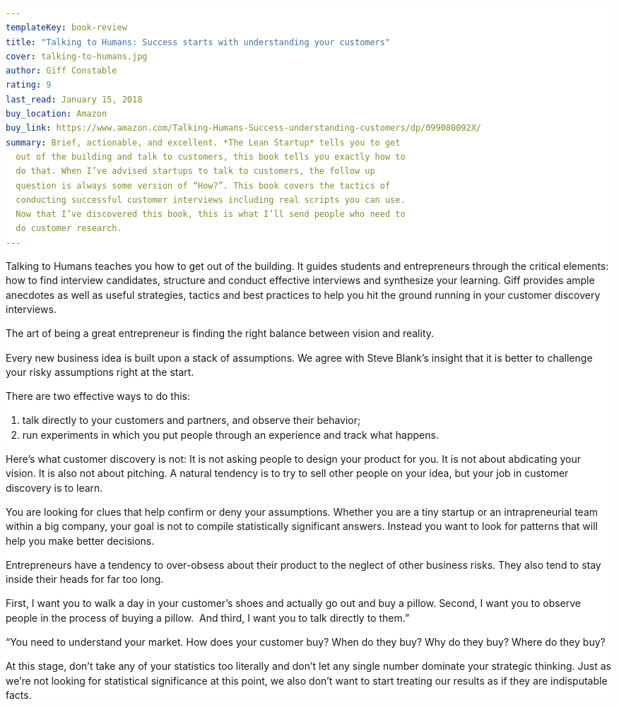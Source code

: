 ```yaml
---
templateKey: book-review
title: "Talking to Humans: Success starts with understanding your customers"
cover: talking-to-humans.jpg
author: Giff Constable
rating: 9
last_read: January 15, 2018
buy_location: Amazon
buy_link: https://www.amazon.com/Talking-Humans-Success-understanding-customers/dp/099080092X/
summary: Brief, actionable, and excellent. *The Lean Startup* tells you to get
  out of the building and talk to customers, this book tells you exactly how to
  do that. When I’ve advised startups to talk to customers, the follow up
  question is always some version of “How?”. This book covers the tactics of
  conducting successful customer interviews including real scripts you can use.
  Now that I’ve discovered this book, this is what I’ll send people who need to
  do customer research.
---
```


Talking to Humans teaches you how to get out of the building. It guides students and entrepreneurs through the critical elements: how to find interview candidates, structure and conduct effective interviews and synthesize your learning. Giff provides ample anecdotes as well as useful strategies, tactics and best practices to help you hit the ground running in your customer discovery interviews.

The art of being a great entrepreneur is finding the right balance between vision and reality.

Every new business idea is built upon a stack of assumptions. We agree with Steve Blank’s insight that it is better to challenge your risky assumptions right at the start.

There are two effective ways to do this:

1. talk directly to your customers and partners, and observe their behavior;
2. run experiments in which you put people through an experience and track what happens.

Here’s what customer discovery is not: It is not asking people to design your product for you. It is not about abdicating your vision. It is also not about pitching. A natural tendency is to try to sell other people on your idea, but your job in customer discovery is to learn.

You are looking for clues that help confirm or deny your assumptions. Whether you are a tiny startup or an intrapreneurial team within a big company, your goal is not to compile statistically significant answers. Instead you want to look for patterns that will help you make better decisions.

Entrepreneurs have a tendency to over-obsess about their product to the neglect of other business risks. They also tend to stay inside their heads for far too long.

First, I want you to walk a day in your customer’s shoes and actually go out and buy a pillow. Second, I want you to observe people in the process of buying a pillow.  And third, I want you to talk directly to them.”

“You need to understand your market. How does your customer buy? When do they buy? Why do they buy? Where do they buy?

At this stage, don’t take any of your statistics too literally and don’t let any single number dominate your strategic thinking. Just as we’re not looking for statistical significance at this point, we also don’t want to start treating our results as if they are indisputable facts.
